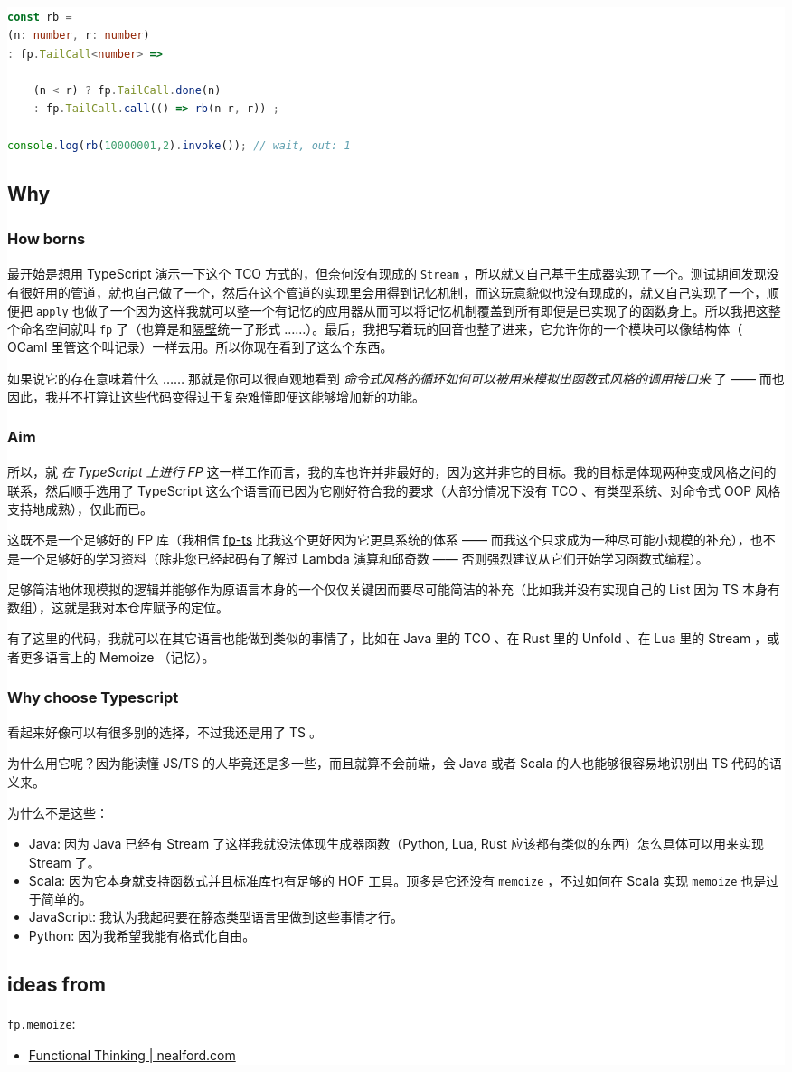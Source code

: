 [ref]: https://segmentfault.com/a/1190000040173495

~~~ ts
const rb = 
(n: number, r: number)
: fp.TailCall<number> =>
    
    (n < r) ? fp.TailCall.done(n) 
    : fp.TailCall.call(() => rb(n-r, r)) ;

console.log(rb(10000001,2).invoke()); // wait, out: 1
~~~



## Why

### How borns

最开始是想用 TypeScript 演示一下[这个 TCO 方式](https://blog.knoldus.com/tail-recursion-in-java-8)的，但奈何没有现成的 `Stream` ，所以就又自己基于生成器实现了一个。测试期间发现没有很好用的管道，就也自己做了一个，然后在这个管道的实现里会用得到记忆机制，而这玩意貌似也没有现成的，就又自己实现了一个，顺便把 `apply` 也做了一个因为这样我就可以整一个有记忆的应用器从而可以将记忆机制覆盖到所有即便是已实现了的函数身上。所以我把这整个命名空间就叫 `fp` 了（也算是和[隔壁](../../../fp.sh)统一了形式 ……）。最后，我把写着玩的回音也整了进来，它允许你的一个模块可以像结构体（ OCaml 里管这个叫记录）一样去用。所以你现在看到了这么个东西。

如果说它的存在意味着什么 …… 那就是你可以很直观地看到 *命令式风格的循环如何可以被用来模拟出函数式风格的调用接口来* 了 —— 而也因此，我并不打算让这些代码变得过于复杂难懂即便这能够增加新的功能。

### Aim

所以，就 *在 TypeScript 上进行 FP* 这一样工作而言，我的库也许并非最好的，因为这并非它的目标。我的目标是体现两种变成风格之间的联系，然后顺手选用了 TypeScript 这么个语言而已因为它刚好符合我的要求（大部分情况下没有 TCO 、有类型系统、对命令式 OOP 风格支持地成熟），仅此而已。

这既不是一个足够好的 FP 库（我相信 [fp-ts](https://gcanti.github.io/fp-ts/) 比我这个更好因为它更具系统的体系 —— 而我这个只求成为一种尽可能小规模的补充），也不是一个足够好的学习资料（除非您已经起码有了解过 Lambda 演算和邱奇数 —— 否则强烈建议从它们开始学习函数式编程）。

足够简洁地体现模拟的逻辑并能够作为原语言本身的一个仅仅关键因而要尽可能简洁的补充（比如我并没有实现自己的 List 因为 TS 本身有数组），这就是我对本仓库赋予的定位。

有了这里的代码，我就可以在其它语言也能做到类似的事情了，比如在 Java 里的 TCO 、在 Rust 里的 Unfold 、在 Lua 里的 Stream ，或者更多语言上的 Memoize （记忆）。

### Why choose Typescript

看起来好像可以有很多别的选择，不过我还是用了 TS 。

为什么用它呢？因为能读懂 JS/TS 的人毕竟还是多一些，而且就算不会前端，会 Java 或者 Scala 的人也能够很容易地识别出 TS 代码的语义来。

为什么不是这些：

- Java: 因为 Java 已经有 Stream 了这样我就没法体现生成器函数（Python, Lua, Rust 应该都有类似的东西）怎么具体可以用来实现 Stream 了。
- Scala: 因为它本身就支持函数式并且标准库也有足够的 HOF 工具。顶多是它还没有 `memoize` ，不过如何在 Scala 实现 `memoize` 也是过于简单的。
- JavaScript: 我认为我起码要在静态类型语言里做到这些事情才行。
- Python: 因为我希望我能有格式化自由。



## ideas from

`fp.memoize`: 
- [Functional Thinking | nealford.com](https://nealford.com/books/functionalthinking.html)
